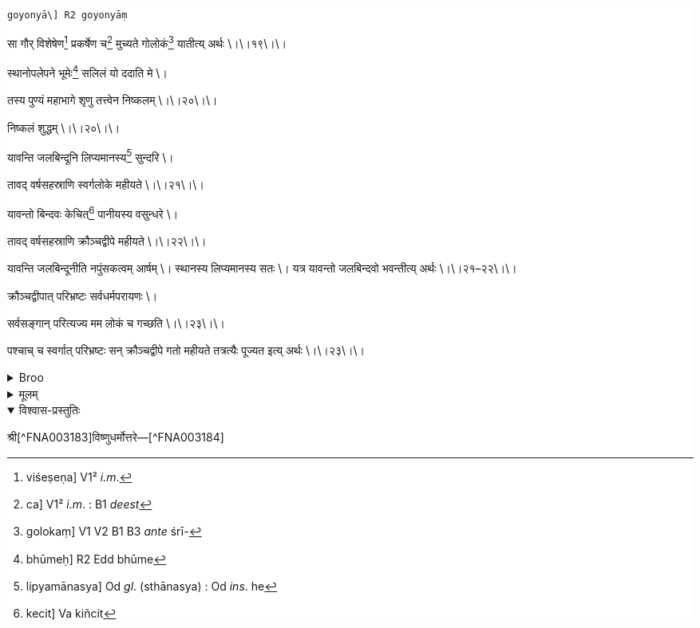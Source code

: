     goyonyā\] R2 goyonyāṃ

[^FNA003176]:

    goyonyā vipramucyate\] R1 goyonyātipramucyate : R3 yogonyās tu vimucyate

सा गौर् विशेषेण[^FNA003177] प्रकर्षेण च[^FNA003178] मुच्यते गोलोकं[^FNA003179] यातीत्य् अर्थः \।\।१९\।\।

[^FNA003177]:

    viśeṣeṇa\] V1² *i.m*.

[^FNA003178]:

    ca\] V1² *i.m*. : B1 *deest*

[^FNA003179]:

    golokaṃ\] V1 V2 B1 B3 *ante* śrī-

स्थानोपलेपने भूमेः[^FNA003180] सलिलं यो ददाति मे \।

[^FNA003180]:

    bhūmeḥ\] R2 Edd bhūme

तस्य पुण्यं महाभागे शृणु तत्त्वेन निष्कलम् \।\।२०\।\।

निष्कलं शुद्धम् \।\।२०\।\।

यावन्ति जलबिन्दूनि लिप्यमानस्य[^FNA003181] सुन्दरि \।

[^FNA003181]:

    lipyamānasya\] Od *gl*. (sthānasya) : Od *ins*. he

तावद् वर्षसहस्राणि स्वर्गलोके महीयते \।\।२१\।\।

यावन्तो बिन्दवः केचित्[^FNA003182] पानीयस्य वसुन्धरे \।

[^FNA003182]:

    kecit\] Va kiñcit

तावद् वर्षसहस्राणि क्रौञ्चद्वीपे महीयते \।\।२२\।\।

यावन्ति जलबिन्दूनीति नपुंसकत्वम् आर्षम् \। स्थानस्य लिप्यमानस्य सतः \। यत्र यावन्तो जलबिन्दवो भवन्तीत्य् अर्थः \।\।२१–२२\।\।

क्रौञ्चद्वीपात् परिभ्रष्टः सर्वधर्मपरायणः \।

सर्वसङ्गान् परित्यज्य मम लोकं च गच्छति \।\।२३\।\।

पश्चाच् च स्वर्गात् परिभ्रष्टः सन् क्रौञ्चद्वीपे गतो महीयते तत्रत्यैः पूज्यत इत्य् अर्थः \।\।२३\।\।
</details>

<details><summary>Broo</summary></details>

<details><summary>मूलम्</summary></details>

<details open><summary>विश्वास-प्रस्तुतिः</summary>

श्री[^FNA003183]विष्णुधर्मोत्तरे—[^FNA003184]
